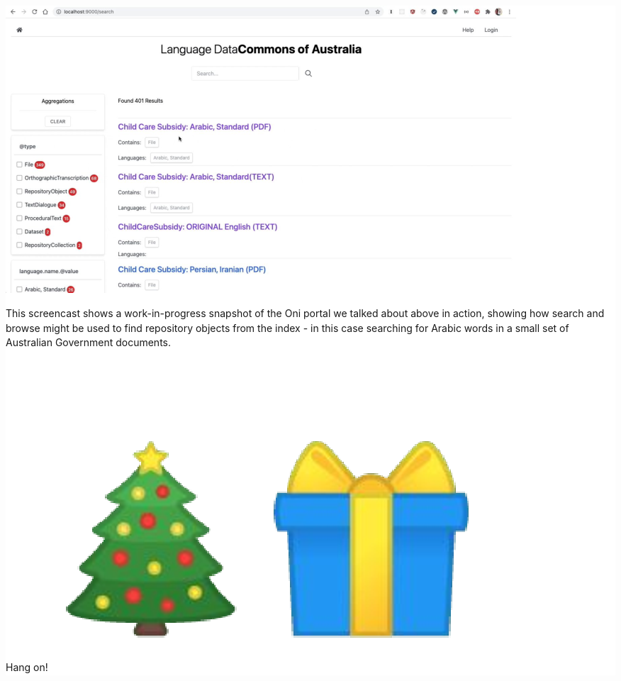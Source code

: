 ![Slide21](Slide21.png)

This screencast shows a work-in-progress snapshot of the Oni portal we talked 
about above in action, showing how search and browse might be used to find 
repository objects from the index - in this case searching for Arabic words 
in a small set of Australian Government documents.

![Slide22](Slide22.png)

Hang on!
